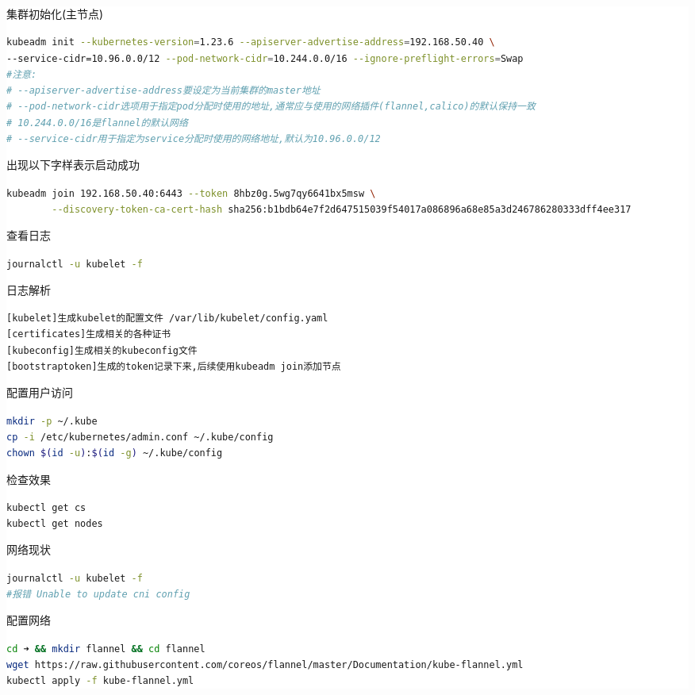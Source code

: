 集群初始化(主节点)

```bash
kubeadm init --kubernetes-version=1.23.6 --apiserver-advertise-address=192.168.50.40 \
--service-cidr=10.96.0.0/12 --pod-network-cidr=10.244.0.0/16 --ignore-preflight-errors=Swap
#注意:
# --apiserver-advertise-address要设定为当前集群的master地址
# --pod-network-cidr选项用于指定pod分配时使用的地址,通常应与使用的网络插件(flannel,calico)的默认保持一致
# 10.244.0.0/16是flannel的默认网络
# --service-cidr用于指定为service分配时使用的网络地址,默认为10.96.0.0/12
```

出现以下字样表示启动成功

```bash
kubeadm join 192.168.50.40:6443 --token 8hbz0g.5wg7qy6641bx5msw \
        --discovery-token-ca-cert-hash sha256:b1bdb64e7f2d647515039f54017a086896a68e85a3d246786280333dff4ee317 
```

查看日志

```bash
journalctl -u kubelet -f
```

日志解析

```
[kubelet]生成kubelet的配置文件 /var/lib/kubelet/config.yaml
[certificates]生成相关的各种证书
[kubeconfig]生成相关的kubeconfig文件
[bootstraptoken]生成的token记录下来,后续使用kubeadm join添加节点
```

配置用户访问

```bash
mkdir -p ~/.kube
cp -i /etc/kubernetes/admin.conf ~/.kube/config
chown $(id -u):$(id -g) ~/.kube/config
```

检查效果

```
kubectl get cs
kubectl get nodes
```

网络现状

```bash
journalctl -u kubelet -f
#报错 Unable to update cni config
```

配置网络

```bash
cd ➜ && mkdir flannel && cd flannel
wget https://raw.githubusercontent.com/coreos/flannel/master/Documentation/kube-flannel.yml
kubectl apply -f kube-flannel.yml
```
